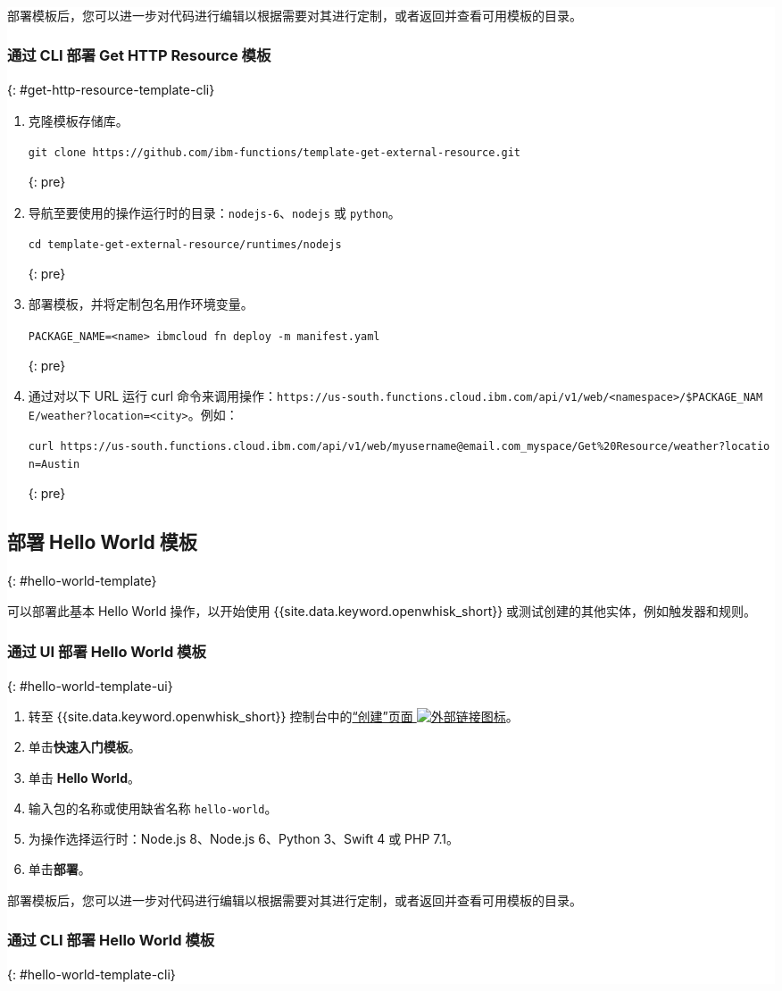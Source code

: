 部署模板后，您可以进一步对代码进行编辑以根据需要对其进行定制，或者返回并查看可用模板的目录。

### 通过 CLI 部署 Get HTTP Resource 模板
{: #get-http-resource-template-cli}

1. 克隆模板存储库。
    ```
    git clone https://github.com/ibm-functions/template-get-external-resource.git
    ```
    {: pre}

2. 导航至要使用的操作运行时的目录：`nodejs-6`、`nodejs` 或 `python`。
    ```
    cd template-get-external-resource/runtimes/nodejs
    ```
    {: pre}

3. 部署模板，并将定制包名用作环境变量。
    ```
    PACKAGE_NAME=<name> ibmcloud fn deploy -m manifest.yaml
    ```
    {: pre}

4. 通过对以下 URL 运行 curl 命令来调用操作：`https://us-south.functions.cloud.ibm.com/api/v1/web/<namespace>/$PACKAGE_NAME/weather?location=<city>`。例如：
    ```
    curl https://us-south.functions.cloud.ibm.com/api/v1/web/myusername@email.com_myspace/Get%20Resource/weather?location=Austin
    ```
    {: pre}

## 部署 Hello World 模板
{: #hello-world-template}

可以部署此基本 Hello World 操作，以开始使用 {{site.data.keyword.openwhisk_short}} 或测试创建的其他实体，例如触发器和规则。

### 通过 UI 部署 Hello World 模板
{: #hello-world-template-ui}

1. 转至 {{site.data.keyword.openwhisk_short}} 控制台中的[“创建”页面 ![外部链接图标](../icons/launch-glyph.svg "外部链接图标")](https://cloud.ibm.com/openwhisk/create)。

2. 单击**快速入门模板**。

3. 单击 **Hello World**。

4. 输入包的名称或使用缺省名称 `hello-world`。

5. 为操作选择运行时：Node.js 8、Node.js 6、Python 3、Swift 4 或 PHP 7.1。

6. 单击**部署**。

部署模板后，您可以进一步对代码进行编辑以根据需要对其进行定制，或者返回并查看可用模板的目录。

### 通过 CLI 部署 Hello World 模板
{: #hello-world-template-cli}
